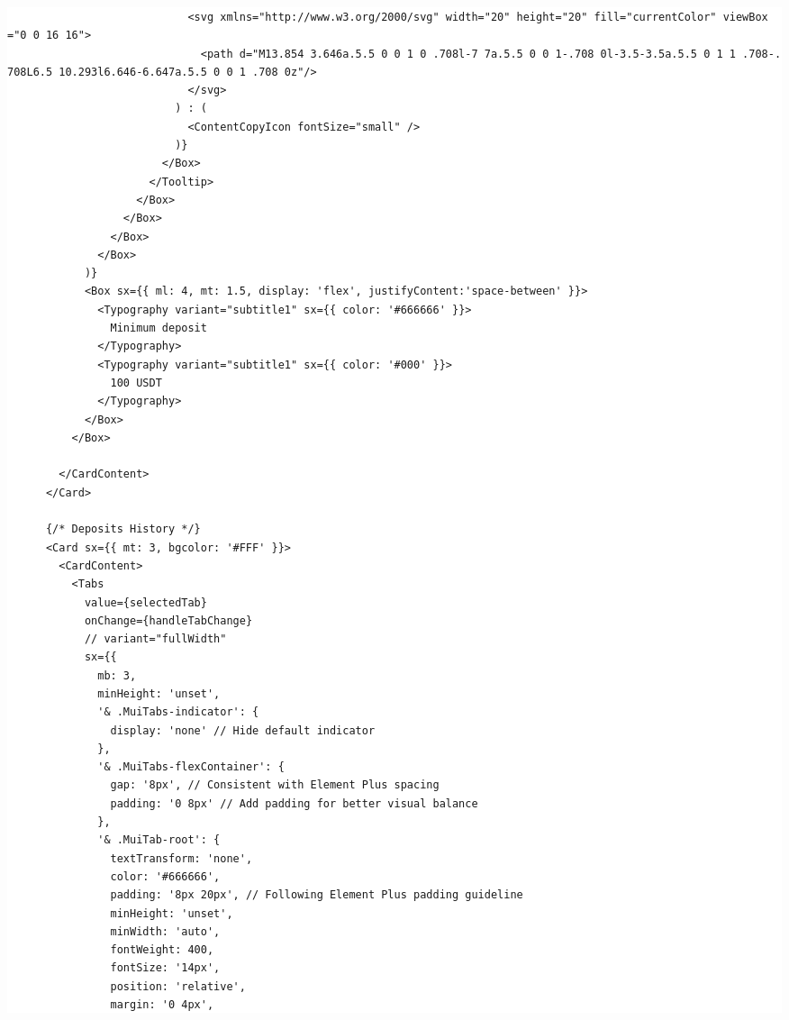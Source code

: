                                 <svg xmlns="http://www.w3.org/2000/svg" width="20" height="20" fill="currentColor" viewBox="0 0 16 16">
                                  <path d="M13.854 3.646a.5.5 0 0 1 0 .708l-7 7a.5.5 0 0 1-.708 0l-3.5-3.5a.5.5 0 1 1 .708-.708L6.5 10.293l6.646-6.647a.5.5 0 0 1 .708 0z"/>
                                </svg>
                              ) : (
                                <ContentCopyIcon fontSize="small" />
                              )}
                            </Box>
                          </Tooltip>
                        </Box>
                      </Box>
                    </Box>
                  </Box>
                )}
                <Box sx={{ ml: 4, mt: 1.5, display: 'flex', justifyContent:'space-between' }}>
                  <Typography variant="subtitle1" sx={{ color: '#666666' }}>
                    Minimum deposit
                  </Typography>
                  <Typography variant="subtitle1" sx={{ color: '#000' }}>
                    100 USDT
                  </Typography>
                </Box>
              </Box>
              
            </CardContent>
          </Card>

          {/* Deposits History */}
          <Card sx={{ mt: 3, bgcolor: '#FFF' }}>
            <CardContent>
              <Tabs
                value={selectedTab}
                onChange={handleTabChange}
                // variant="fullWidth"
                sx={{
                  mb: 3,
                  minHeight: 'unset',
                  '& .MuiTabs-indicator': {
                    display: 'none' // Hide default indicator
                  },
                  '& .MuiTabs-flexContainer': {
                    gap: '8px', // Consistent with Element Plus spacing
                    padding: '0 8px' // Add padding for better visual balance
                  },
                  '& .MuiTab-root': {
                    textTransform: 'none',
                    color: '#666666',
                    padding: '8px 20px', // Following Element Plus padding guideline
                    minHeight: 'unset',
                    minWidth: 'auto',
                    fontWeight: 400,
                    fontSize: '14px',
                    position: 'relative',
                    margin: '0 4px',
                    